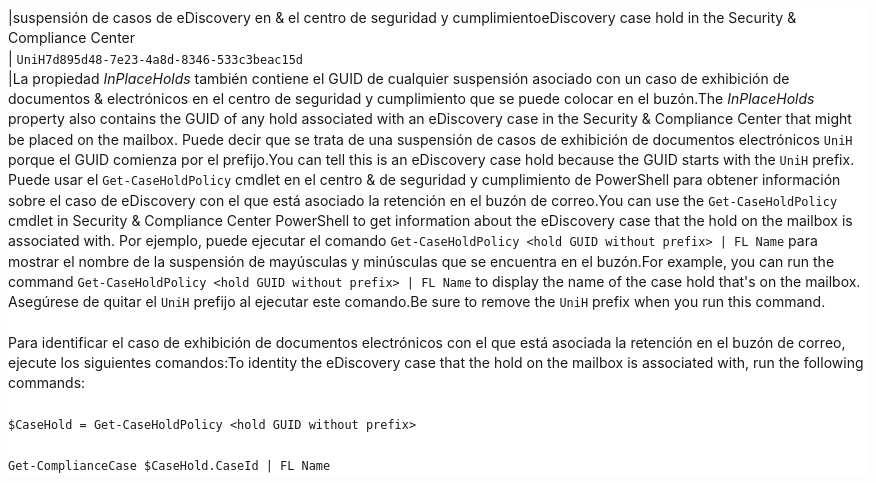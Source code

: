 |<span data-ttu-id="2b1a5-341">suspensión de casos de eDiscovery en &amp; el centro de seguridad y cumplimiento</span><span class="sxs-lookup"><span data-stu-id="2b1a5-341">eDiscovery case hold in the Security &amp; Compliance Center</span></span>  <br/> | `UniH7d895d48-7e23-4a8d-8346-533c3beac15d` <br/> |<span data-ttu-id="2b1a5-342">La propiedad *InPlaceHolds* también contiene el GUID de cualquier suspensión asociado con un caso de exhibición de documentos &amp; electrónicos en el centro de seguridad y cumplimiento que se puede colocar en el buzón.</span><span class="sxs-lookup"><span data-stu-id="2b1a5-342">The  *InPlaceHolds*  property also contains the GUID of any hold associated with an eDiscovery case in the Security &amp; Compliance Center that might be placed on the mailbox.</span></span> <span data-ttu-id="2b1a5-343">Puede decir que se trata de una suspensión de casos de exhibición de documentos electrónicos `UniH` porque el GUID comienza por el prefijo.</span><span class="sxs-lookup"><span data-stu-id="2b1a5-343">You can tell this is an eDiscovery case hold because the GUID starts with the  `UniH` prefix.</span></span>  <br/> <span data-ttu-id="2b1a5-344">Puede usar el `Get-CaseHoldPolicy` cmdlet en el centro &amp; de seguridad y cumplimiento de PowerShell para obtener información sobre el caso de eDiscovery con el que está asociado la retención en el buzón de correo.</span><span class="sxs-lookup"><span data-stu-id="2b1a5-344">You can use the  `Get-CaseHoldPolicy` cmdlet in Security &amp; Compliance Center PowerShell to get information about the eDiscovery case that the hold on the mailbox is associated with.</span></span> <span data-ttu-id="2b1a5-345">Por ejemplo, puede ejecutar el comando `Get-CaseHoldPolicy <hold GUID without prefix> | FL Name` para mostrar el nombre de la suspensión de mayúsculas y minúsculas que se encuentra en el buzón.</span><span class="sxs-lookup"><span data-stu-id="2b1a5-345">For example, you can run the command  `Get-CaseHoldPolicy <hold GUID without prefix> | FL Name` to display the name of the case hold that's on the mailbox.</span></span> <span data-ttu-id="2b1a5-346">Asegúrese de quitar el `UniH` prefijo al ejecutar este comando.</span><span class="sxs-lookup"><span data-stu-id="2b1a5-346">Be sure to remove the  `UniH` prefix when you run this command.</span></span>  <br/><br/> <span data-ttu-id="2b1a5-347">Para identificar el caso de exhibición de documentos electrónicos con el que está asociada la retención en el buzón de correo, ejecute los siguientes comandos:</span><span class="sxs-lookup"><span data-stu-id="2b1a5-347">To identity the eDiscovery case that the hold on the mailbox is associated with, run the following commands:</span></span><br/><br/>`$CaseHold = Get-CaseHoldPolicy <hold GUID without prefix>`<br/><br/>`Get-ComplianceCase $CaseHold.CaseId | FL Name`


